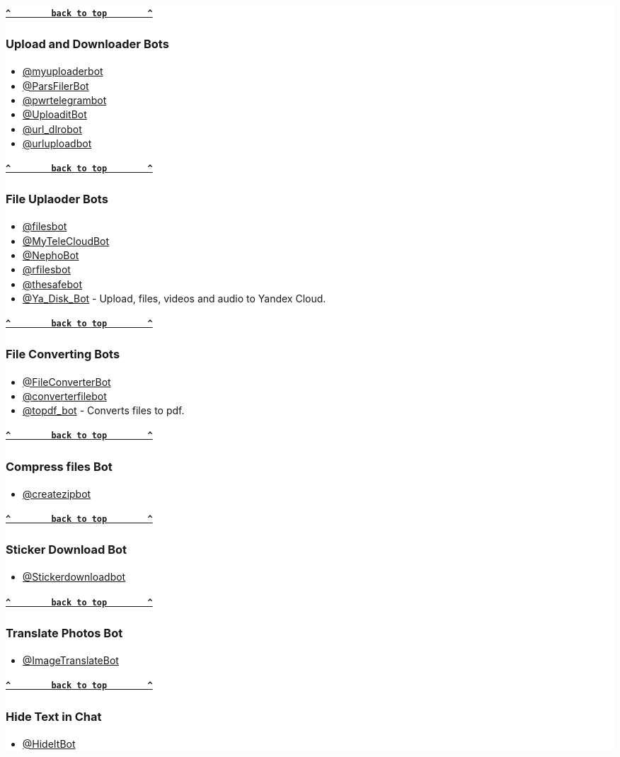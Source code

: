 **[`^        back to top        ^`](#)**



### Upload and Downloader Bots
- [@myuploaderbot](https://t.me/myuploaderbot)
- [@ParsFilerBot](https://t.me/ParsFilerBot)
- [@pwrtelegrambot](https://t.me/pwrtelegrambot)
- [@UploaditBot](https://t.me/UploaditBot)
- [@url_dlrobot](https://t.me/url_dlrobot)
- [@urluploadbot](https://t.me/urluploadbot)

**[`^        back to top        ^`](#)**


### File Uplaoder Bots
- [@filesbot](https://t.me/filesbot)
- [@MyTeleCloudBot](https://t.me/MyTeleCloudBot)
- [@NephoBot](https://t.me/NephoBot)
- [@rfilesbot](https://t.me/rfilesbot)
- [@thesafebot](https://t.me/thesafebot)
- [@Ya_Disk_Bot](https://t.me/Ya_Disk_Bot) - Upload, files, videos and audio to Yandex Cloud.

**[`^        back to top        ^`](#)**


### File Converting Bots
- [@FileConverterBot](https://t.me/FileConverterBot)
- [@converterfilebot](https://t.me/converterfilebot)
- [@topdf_bot](https://t.me/topdf_bot) - Converts files to pdf.

**[`^        back to top        ^`](#)**


### Compress files Bot
- [@createzipbot](https://t.me/createzipbot)

**[`^        back to top        ^`](#)**



### Sticker Download Bot
- [@Stickerdownloadbot](https://t.me/Stickerdownloadbot)

**[`^        back to top        ^`](#)**



### Translate Photos Bot
- [@ImageTranslateBot](https://t.me/ImageTranslateBot)

**[`^        back to top        ^`](#)**


### Hide Text in Chat
- [@HideItBot](https://t.me/HideItBot)
